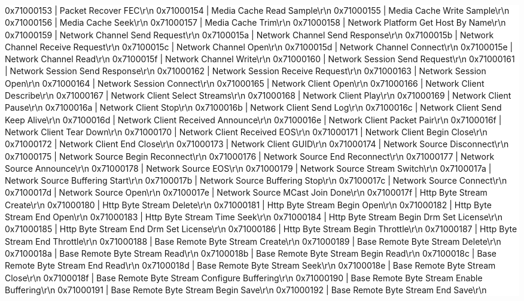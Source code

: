 0x71000153 | Packet Recover FEC\r\n
0x71000154 | Media Cache Read Sample\r\n
0x71000155 | Media Cache Write Sample\r\n
0x71000156 | Media Cache Seek\r\n
0x71000157 | Media Cache Trim\r\n
0x71000158 | Network Platform Get Host By Name\r\n
0x71000159 | Network Channel Send Request\r\n
0x7100015a | Network Channel Send Response\r\n
0x7100015b | Network Channel Receive Request\r\n
0x7100015c | Network Channel Open\r\n
0x7100015d | Network Channel Connect\r\n
0x7100015e | Network Channel Read\r\n
0x7100015f | Network Channel Write\r\n
0x71000160 | Network Session Send Request\r\n
0x71000161 | Network Session Send Response\r\n
0x71000162 | Network Session Receive Request\r\n
0x71000163 | Network Session Open\r\n
0x71000164 | Network Session Connect\r\n
0x71000165 | Network Client Open\r\n
0x71000166 | Network Client Describe\r\n
0x71000167 | Network Client Select Streams\r\n
0x71000168 | Network Client Play\r\n
0x71000169 | Network Client Pause\r\n
0x7100016a | Network Client Stop\r\n
0x7100016b | Network Client Send Log\r\n
0x7100016c | Network Client Send Keep Alive\r\n
0x7100016d | Network Client Received Announce\r\n
0x7100016e | Network Client Packet Pair\r\n
0x7100016f | Network Client Tear Down\r\n
0x71000170 | Network Client Received EOS\r\n
0x71000171 | Network Client Begin Close\r\n
0x71000172 | Network Client End Close\r\n
0x71000173 | Network Client GUID\r\n
0x71000174 | Network Source Disconnect\r\n
0x71000175 | Network Source Begin Reconnect\r\n
0x71000176 | Network Source End Reconnect\r\n
0x71000177 | Network Source Announce\r\n
0x71000178 | Network Source EOS\r\n
0x71000179 | Network Source Stream Switch\r\n
0x7100017a | Network Source Buffering Start\r\n
0x7100017b | Network Source Buffering Stop\r\n
0x7100017c | Network Source Connect\r\n
0x7100017d | Network Source Open\r\n
0x7100017e | Network Source MCast Join Done\r\n
0x7100017f | Http Byte Stream Create\r\n
0x71000180 | Http Byte Stream Delete\r\n
0x71000181 | Http Byte Stream Begin Open\r\n
0x71000182 | Http Byte Stream End Open\r\n
0x71000183 | Http Byte Stream Time Seek\r\n
0x71000184 | Http Byte Stream Begin Drm Set License\r\n
0x71000185 | Http Byte Stream End Drm Set License\r\n
0x71000186 | Http Byte Stream Begin Throttle\r\n
0x71000187 | Http Byte Stream End Throttle\r\n
0x71000188 | Base Remote Byte Stream Create\r\n
0x71000189 | Base Remote Byte Stream Delete\r\n
0x7100018a | Base Remote Byte Stream Read\r\n
0x7100018b | Base Remote Byte Stream Begin Read\r\n
0x7100018c | Base Remote Byte Stream End Read\r\n
0x7100018d | Base Remote Byte Stream Seek\r\n
0x7100018e | Base Remote Byte Stream Close\r\n
0x7100018f | Base Remote Byte Stream Configure Buffering\r\n
0x71000190 | Base Remote Byte Stream Enable Buffering\r\n
0x71000191 | Base Remote Byte Stream Begin Save\r\n
0x71000192 | Base Remote Byte Stream End Save\r\n